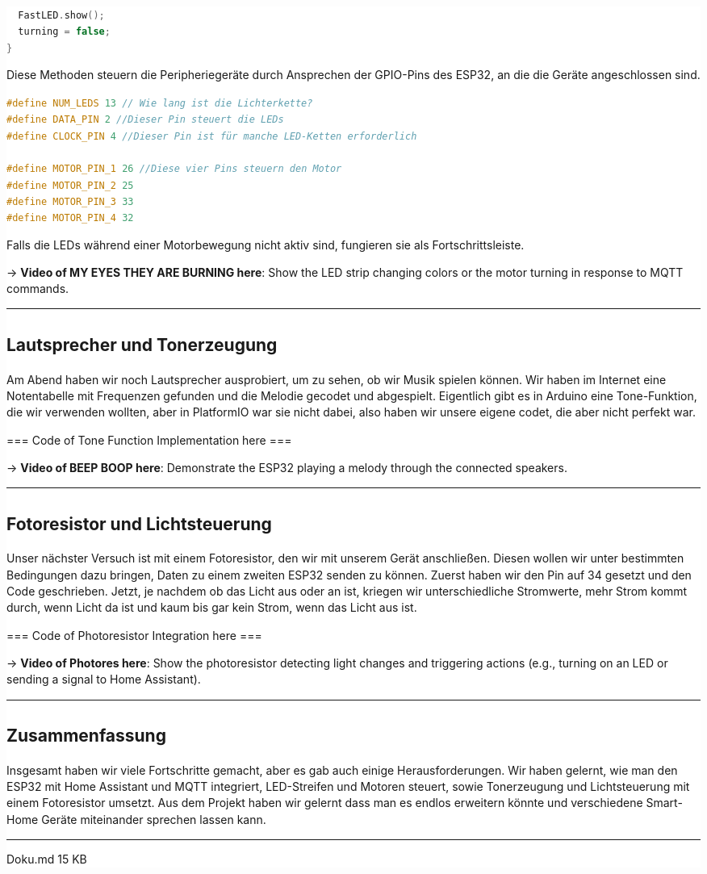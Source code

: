 ```cpp
  FastLED.show();
  turning = false;
}
```
Diese Methoden steuern die Peripheriegeräte durch Ansprechen der GPIO-Pins des ESP32, an die die Geräte angeschlossen sind.
```cpp
#define NUM_LEDS 13 // Wie lang ist die Lichterkette?
#define DATA_PIN 2 //Dieser Pin steuert die LEDs
#define CLOCK_PIN 4 //Dieser Pin ist für manche LED-Ketten erforderlich

#define MOTOR_PIN_1 26 //Diese vier Pins steuern den Motor
#define MOTOR_PIN_2 25
#define MOTOR_PIN_3 33
#define MOTOR_PIN_4 32
```
Falls die LEDs während einer Motorbewegung nicht aktiv sind, fungieren sie als Fortschrittsleiste.

-> **Video of MY EYES THEY ARE BURNING here**: Show the LED strip changing colors or the motor turning in response to MQTT commands.

---

## Lautsprecher und Tonerzeugung
Am Abend haben wir noch Lautsprecher ausprobiert, um zu sehen, ob wir Musik spielen können. Wir haben im Internet eine Notentabelle mit Frequenzen gefunden und die Melodie gecodet und abgespielt. Eigentlich gibt es in Arduino eine Tone-Funktion, die wir verwenden wollten, aber in PlatformIO war sie nicht dabei, also haben wir unsere eigene codet, die aber nicht perfekt war.

=== Code of Tone Function Implementation here ===

-> **Video of BEEP BOOP here**: Demonstrate the ESP32 playing a melody through the connected speakers.

---

## Fotoresistor und Lichtsteuerung
Unser nächster Versuch ist mit einem Fotoresistor, den wir mit unserem Gerät anschließen. Diesen wollen wir unter bestimmten Bedingungen dazu bringen, Daten zu einem zweiten ESP32 senden zu können. Zuerst haben wir den Pin auf 34 gesetzt und den Code geschrieben. Jetzt, je nachdem ob das Licht aus oder an ist, kriegen wir unterschiedliche Stromwerte, mehr Strom kommt durch, wenn Licht da ist und kaum bis gar kein Strom, wenn das Licht aus ist.

=== Code of Photoresistor Integration here ===

-> **Video of Photores here**: Show the photoresistor detecting light changes and triggering actions (e.g., turning on an LED or sending a signal to Home Assistant).

---

## Zusammenfassung
Insgesamt haben wir viele Fortschritte gemacht, aber es gab auch einige Herausforderungen. Wir haben gelernt, wie man den ESP32 mit Home Assistant und MQTT integriert, LED-Streifen und Motoren steuert, sowie Tonerzeugung und Lichtsteuerung mit einem Fotoresistor umsetzt. Aus dem Projekt haben wir gelernt dass man es endlos erweitern könnte und verschiedene Smart-Home Geräte miteinander sprechen lassen kann.

---
Doku.md
15 KB
